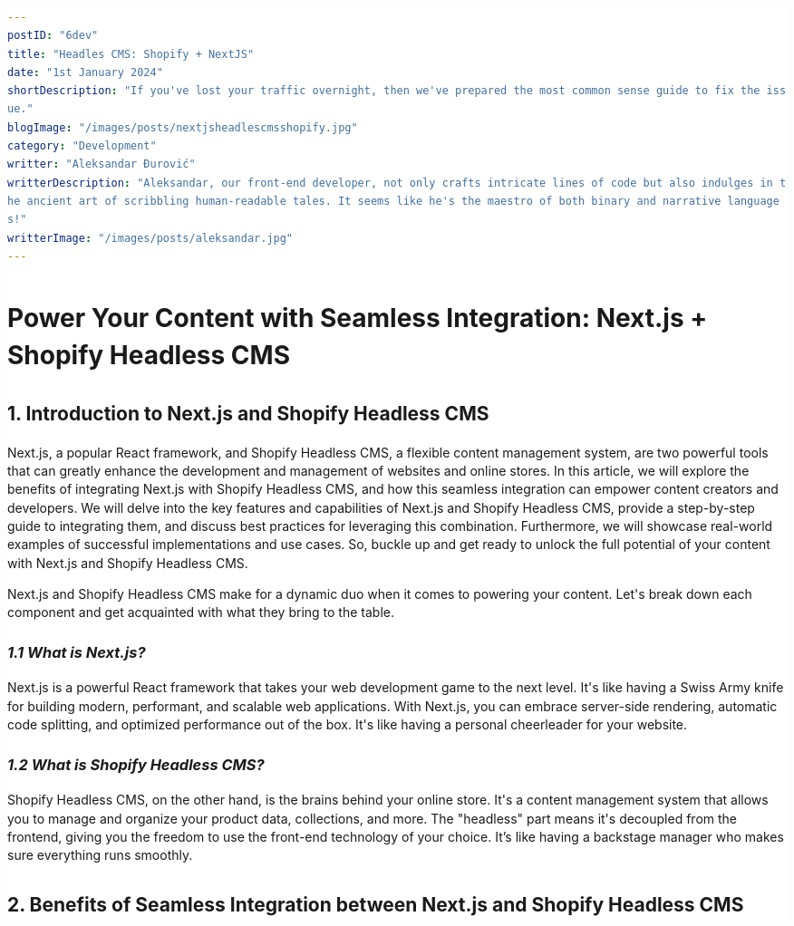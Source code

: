 ```yaml
---
postID: "6dev"
title: "Headles CMS: Shopify + NextJS"
date: "1st January 2024"
shortDescription: "If you've lost your traffic overnight, then we've prepared the most common sense guide to fix the issue."
blogImage: "/images/posts/nextjsheadlescmsshopify.jpg"
category: "Development"
writter: "Aleksandar Đurović"
writterDescription: "Aleksandar, our front-end developer, not only crafts intricate lines of code but also indulges in the ancient art of scribbling human-readable tales. It seems like he's the maestro of both binary and narrative languages!"
writterImage: "/images/posts/aleksandar.jpg"
---
```


# **Power Your Content with Seamless Integration: Next.js + Shopify Headless CMS**

## **1. Introduction to Next.js and Shopify Headless CMS**

Next.js, a popular React framework, and Shopify Headless CMS, a flexible content management system, are two powerful tools that can greatly enhance the development and management of websites and online stores. In this article, we will explore the benefits of integrating Next.js with Shopify Headless CMS, and how this seamless integration can empower content creators and developers. We will delve into the key features and capabilities of Next.js and Shopify Headless CMS, provide a step-by-step guide to integrating them, and discuss best practices for leveraging this combination. Furthermore, we will showcase real-world examples of successful implementations and use cases. So, buckle up and get ready to unlock the full potential of your content with Next.js and Shopify Headless CMS.

Next.js and Shopify Headless CMS make for a dynamic duo when it comes to powering your content. Let's break down each component and get acquainted with what they bring to the table.

### _1.1 What is Next.js?_

Next.js is a powerful React framework that takes your web development game to the next level. It's like having a Swiss Army knife for building modern, performant, and scalable web applications. With Next.js, you can embrace server-side rendering, automatic code splitting, and optimized performance out of the box. It's like having a personal cheerleader for your website.

### _1.2 What is Shopify Headless CMS?_

Shopify Headless CMS, on the other hand, is the brains behind your online store. It's a content management system that allows you to manage and organize your product data, collections, and more. The "headless" part means it's decoupled from the frontend, giving you the freedom to use the front-end technology of your choice. It’s like having a backstage manager who makes sure everything runs smoothly.

## **2. Benefits of Seamless Integration between Next.js and Shopify Headless CMS**
